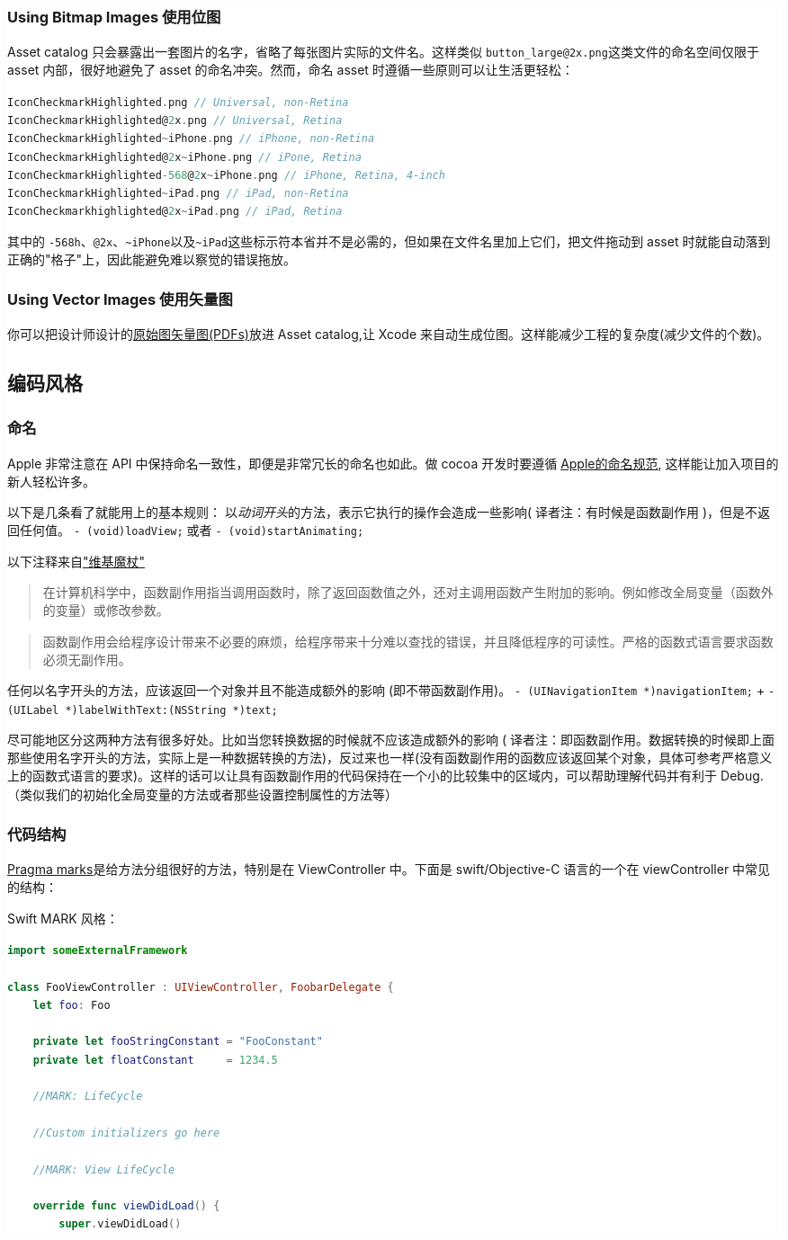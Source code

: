 ### Using Bitmap Images 使用位图

Asset catalog 只会暴露出一套图片的名字，省略了每张图片实际的文件名。这样类似 `button_large@2x.png`这类文件的命名空间仅限于 asset 内部，很好地避免了 asset 的命名冲突。然而，命名 asset 时遵循一些原则可以让生活更轻松：

```objective-c
IconCheckmarkHighlighted.png // Universal, non-Retina
IconCheckmarkHighlighted@2x.png // Universal, Retina
IconCheckmarkHighlighted~iPhone.png // iPhone, non-Retina
IconCheckmarkHighlighted@2x~iPhone.png // iPone, Retina
IconCheckmarkHighlighted-568@2x~iPhone.png // iPhone, Retina, 4-inch
IconCheckmarkHighlighted~iPad.png // iPad, non-Retina
IconCheckmarkhighlighted@2x~iPad.png // iPad, Retina
```

其中的 `-568h`、`@2x`、`~iPhone`以及`~iPad`这些标示符本省并不是必需的，但如果在文件名里加上它们，把文件拖动到  asset 时就能自动落到正确的"格子"上，因此能避免难以察觉的错误拖放。

### Using Vector Images 使用矢量图

你可以把设计师设计的[原始图矢量图(PDFs)][16]放进 Asset catalog,让 Xcode 来自动生成位图。这样能减少工程的复杂度(减少文件的个数)。

## 编码风格

### 命名

Apple 非常注意在 API 中保持命名一致性，即便是非常冗长的命名也如此。做 cocoa 开发时要遵循 [Apple的命名规范][23], 这样能让加入项目的新人轻松许多。

以下是几条看了就能用上的基本规则：
以*动词开头*的方法，表示它执行的操作会造成一些影响( 译者注：有时候是函数副作用 )，但是不返回任何值。
`- (void)loadView;` 或者 `- (void)startAnimating;`

以下注释来自["维基魔杖"][24]
> 在计算机科学中，函数副作用指当调用函数时，除了返回函数值之外，还对主调用函数产生附加的影响。例如修改全局变量（函数外的变量）或修改参数。

> 函数副作用会给程序设计带来不必要的麻烦，给程序带来十分难以查找的错误，并且降低程序的可读性。严格的函数式语言要求函数必须无副作用。

任何以名字开头的方法，应该返回一个对象并且不能造成额外的影响 (即不带函数副作用)。
`- (UINavigationItem *)navigationItem;` + `- (UILabel *)labelWithText:(NSString *)text;`

尽可能地区分这两种方法有很多好处。比如当您转换数据的时候就不应该造成额外的影响 ( 译者注：即函数副作用。数据转换的时候即上面那些使用名字开头的方法，实际上是一种数据转换的方法)，反过来也一样(没有函数副作用的函数应该返回某个对象，具体可参考严格意义上的函数式语言的要求)。这样的话可以让具有函数副作用的代码保持在一个小的比较集中的区域内，可以帮助理解代码并有利于 Debug.（类似我们的初始化全局变量的方法或者那些设置控制属性的方法等）

### 代码结构

[Pragma marks][25]是给方法分组很好的方法，特别是在 ViewController 中。下面是 swift/Objective-C 语言的一个在 viewController 中常见的结构：

Swift MARK 风格：

```swift
import someExternalFramework

class FooViewController : UIViewController, FoobarDelegate {
    let foo: Foo
    
    private let fooStringConstant = "FooConstant"
    private let floatConstant     = 1234.5
    
    //MARK: LifeCycle
    
    //Custom initializers go here
    
    //MARK: View LifeCycle
    
    override func viewDidLoad() {
        super.viewDidLoad()
```

[1]: https://speakerdeck.com/hasseg/localization-practicum
[2]: https://developer.apple.com/library/ios/documentation/UserExperience/Conceptual/AutolayoutPG/VisualFormatLanguage/VisualFormatLanguage.html#//apple_ref/doc/uid/TP40010853-CH3-SW1
[3]: https://github.com/SnapKit/Masonry
[4]: https://github.com/robb/Cartography
[5]: https://github.com/floriankugler/FLKAutoLayout
[6]: http://programmers.stackexchange.com/questions/184396/mvcs-model-view-controller-store
[7]: http://www.objc.io/issues/13-architecture/mvvm/
[8]: http://www.sprynthesis.com/2014/12/06/reactivecocoa-mvvm-introduction/
[9]: http://www.objc.io/issues/13-architecture/viper/
[10]: https://github.com/Mantle/Mantle
[11]: https://developer.apple.com/videos/wwdc/2015/?id=219
[12]: http://www.edwardhuynh.com/blog/2013/11/24/the-mystery-of-the-requiresconstraintbasedlayout/
[13]: http://khanlou.com/2014/09/8-patterns-to-help-you-destroy-massive-view-controller/
[14]: https://github.com/ReactiveCocoa/ReactiveCocoa
[15]: http://elm-lang.org/learn/escape-from-callback-hell
[16]: http://martiancraft.com/blog/2014/09/vector-images-xcode6/
[17]: http://cocoasamurai.blogspot.de/2013/03/basic-mvvm-with-reactivecocoa.html
[18]: http://www.raywenderlich.com/74106/mvvm-tutorial-with-reactivecocoa-part-1
[19]: https://github.com/ReactiveCocoa/ReactiveCocoa
[20]: https://github.com/jspahrsummers/GroceryList
[21]: http://www.teehanlax.com/blog/getting-started-with-reactivecocoa/
[22]: http://nshipster.com/reactivecocoa/
[23]: https://developer.apple.com/library/mac/documentation/Cocoa/Conceptual/CodingGuidelines/CodingGuidelines.html
[24]: https://www.wikiwand.com/zh/%E5%87%BD%E6%95%B0%E5%89%AF%E4%BD%9C%E7%94%A8
[25]: http://nshipster.com/pragma/
[26]: https://github.com/github/objective-c-style-guide
[27]: http://google-styleguide.googlecode.com/svn/trunk/objcguide.xml
[28]: https://github.com/NYTimes/objective-c-style-guide
[29]: https://github.com/raywenderlich/objective-c-style-guide
[30]: https://gist.github.com/soffes/812796
[31]: http://lukeredpath.co.uk/blog/2011/06/28/my-objective-c-style-guide/
[32]: https://speakerdeck.com/hasseg/the-compiler-is-your-friend
[33]: http://fauxpasapp.com/
[34]: https://twitter.com/AliRantakari
[35]: https://www.apple.com/business/docs/iOS_Security_Guide.pdf
[36]: https://github.com/soffes/sskeychain
[37]: https://github.com/kishikawakatsumi/UICKeyChainStore
[38]: https://possiblemobile.com/2013/03/ssl-pinning-for-increased-app-security/
[39]: https://github.com/AFNetworking/AFNetworking
[40]: https://github.com/Alamofire/Alamofire
[41]: http://revealapp.com/
[42]: http://sparkinspector.com/
[43]: https://github.com/jonathanpenn/ui-auto-monkey
[44]: http://www.google.com/tagmanager/
[45]: https://www.plcrashreporter.org/
[46]: https://try.crashlytics.com/
[47]: http://hockeyapp.net/features/
[48]: https://www.crittercism.com/
[49]: https://mint.splunk.com/
[50]: https://speakerdeck.com/hasseg/xcode-configuration-files
[51]: https://developer.apple.com/testflight/
[52]: http://blog.supertop.co/post/108759935377/app-developer-friends-try-testflight
[53]: https://github.com/chockenberry/Provisioning
[54]: https://itunesconnect.apple.com/WebObjects/iTunesConnect.woa
[55]: http://futurice.com/blog/validating-in-app-purchases-in-your-ios-app
[56]: http://futurice.com/
[57]: https://github.com/KevinHM
[58]: https://github.com/futurice/android-best-practices
[59]: https://github.com/futurice/windows-app-development-best-practices
[60]: https://developer.apple.com/xcode/
[61]: https://www.jetbrains.com/objc/
[62]: https://itunes.apple.com/us/app/xcode/id497799835
[63]: http://www.wikiwand.com/en/Don%27t_repeat_yourself
[64]: http://futurice.com/blog/adaptive-views-in-ios-8
[65]: https://github.com/github/gitignore/blob/master/Objective-C.gitignore 
[66]: https://github.com/github/gitignore/blob/master/Swift.gitignore
[67]: https://cocoapods.org/
[68]: https://www.dzombak.com/blog/2014/03/including-pods-in-source-control.html
[69]: http://guides.cocoapods.org/syntax/podfile.html#pod
[70]: https://developer.apple.com/library/prerelease/ios/documentation/MacOSX/Conceptual/BPInternational/StringsdictFileFormat/StringsdictFileFormat.html
[71]: http://www.unicode.org/cldr/charts/latest/supplemental/language_plural_rules.html
[72]: https://www.youtube.com/watch?v=-5wpm-gesOY
[73]: https://github.com/DaiYue/iOS-good-practices-in-Chinese
[74]: https://github.com/DaiYue
[75]: https://github.com/MatthewYork/DateTools
[76]: https://github.com/jenkinsci/jenkins